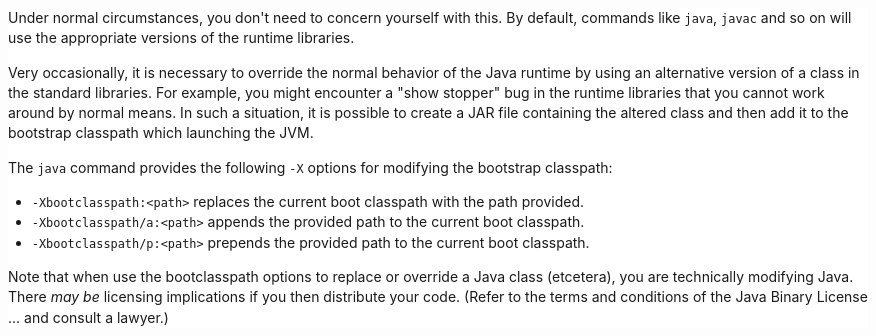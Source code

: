 Under normal circumstances, you don't need to concern yourself with this.  By default, commands like `java`, `javac` and so on will use the appropriate versions of the runtime libraries.

Very occasionally, it is necessary to override the normal behavior of the Java runtime by using an alternative version of a class in the standard libraries.  For example, you might encounter a "show stopper" bug in the runtime libraries that you cannot work around by normal means.  In such a situation, it is possible to create a JAR file containing the altered class and then add it to the bootstrap classpath which launching the JVM.

The `java` command provides the following `-X` options for modifying the bootstrap classpath:

  - `-Xbootclasspath:<path>` replaces the current boot classpath with the path provided.
  - `-Xbootclasspath/a:<path>` appends the provided path to the current boot classpath.
  - `-Xbootclasspath/p:<path>` prepends the provided path to the current boot classpath.

Note that when use the bootclasspath options to replace or override a Java class (etcetera), you are technically modifying Java.  There *may be* licensing implications if you then distribute your code.  (Refer to the terms and conditions of the Java Binary License ... and consult a lawyer.)



